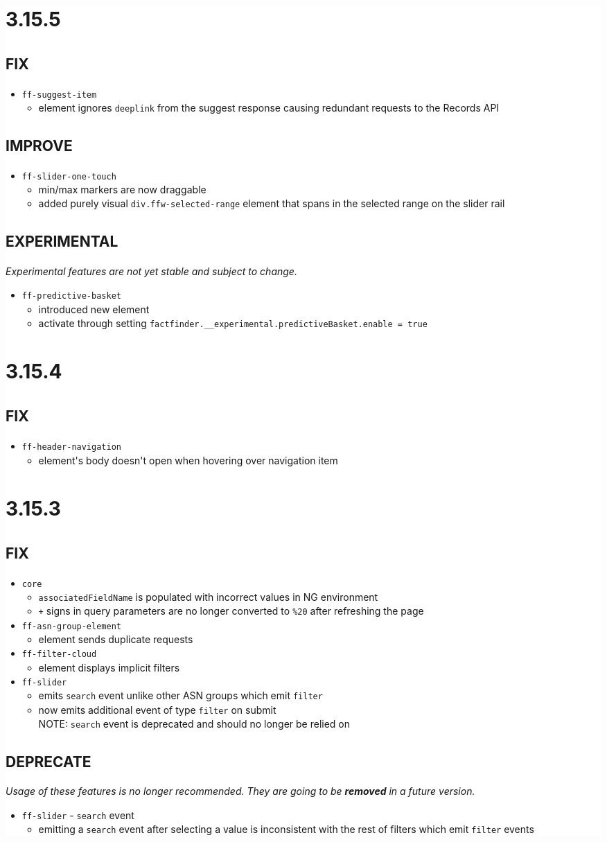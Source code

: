 
# 3.15.5
## FIX
- `ff-suggest-item`
    - element ignores `deeplink` from the suggest response causing redundant requests to the Records API

## IMPROVE 
- `ff-slider-one-touch`
    - min/max markers are now draggable
    - added purely visual `div.ffw-selected-range` element that spans in the selected range on the slider rail

## EXPERIMENTAL
_Experimental features are not yet stable and subject to change._
- `ff-predictive-basket`
    - introduced new element
    - activate through setting `factfinder.__experimental.predictiveBasket.enable = true`


# 3.15.4
## FIX
- `ff-header-navigation`
    - element's body doesn't open when hovering over navigation item


# 3.15.3
## FIX
 - `core`
    - `associatedFieldName` is populated with incorrect values in NG environment
    - `+` signs in query parameters are no longer converted to `%20` after refreshing the page
- `ff-asn-group-element`
    - element sends duplicate requests
- `ff-filter-cloud`
    - element displays implicit filters
- `ff-slider`
    - emits `search` event unlike other ASN groups which emit `filter`
    - now emits additional event of type `filter` on submit  
      NOTE: `search` event is deprecated and should no longer be relied on

## DEPRECATE
_Usage of these features is no longer recommended. They are going to be **removed** in a future version._
- `ff-slider` - `search` event
    - emitting a `search` event after selecting a value is inconsistent with the rest of filters which emit `filter` events
